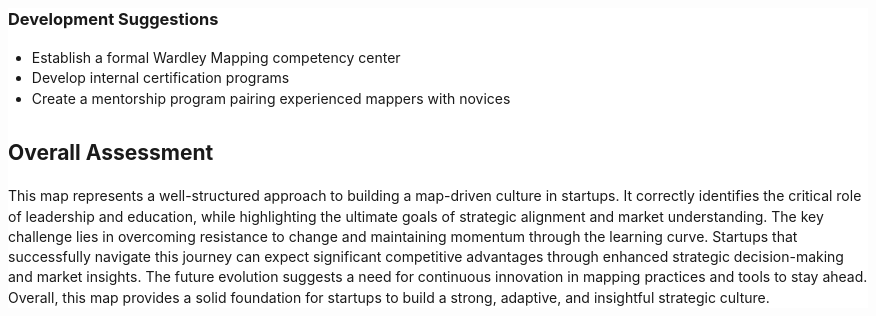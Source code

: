 ### Development Suggestions
- Establish a formal Wardley Mapping competency center
- Develop internal certification programs
- Create a mentorship program pairing experienced mappers with novices

## Overall Assessment

This map represents a well-structured approach to building a map-driven culture in startups. It correctly identifies the critical role of leadership and education, while highlighting the ultimate goals of strategic alignment and market understanding. The key challenge lies in overcoming resistance to change and maintaining momentum through the learning curve. Startups that successfully navigate this journey can expect significant competitive advantages through enhanced strategic decision-making and market insights. The future evolution suggests a need for continuous innovation in mapping practices and tools to stay ahead. Overall, this map provides a solid foundation for startups to build a strong, adaptive, and insightful strategic culture.
